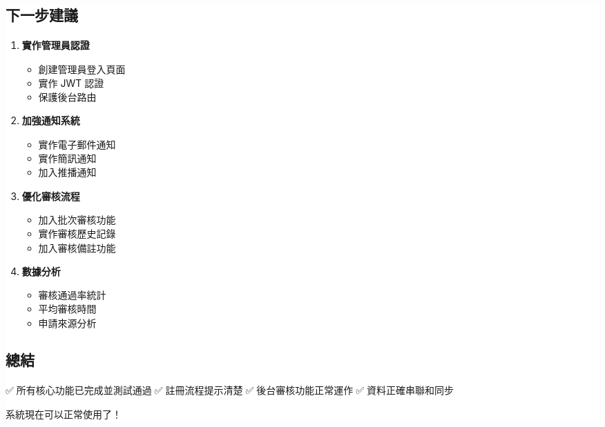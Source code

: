 ## 下一步建議

1. **實作管理員認證**
   - 創建管理員登入頁面
   - 實作 JWT 認證
   - 保護後台路由

2. **加強通知系統**
   - 實作電子郵件通知
   - 實作簡訊通知
   - 加入推播通知

3. **優化審核流程**
   - 加入批次審核功能
   - 實作審核歷史記錄
   - 加入審核備註功能

4. **數據分析**
   - 審核通過率統計
   - 平均審核時間
   - 申請來源分析

## 總結

✅ 所有核心功能已完成並測試通過
✅ 註冊流程提示清楚
✅ 後台審核功能正常運作
✅ 資料正確串聯和同步

系統現在可以正常使用了！

